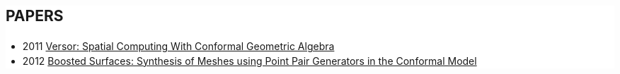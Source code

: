 PAPERS
---

* 2011 [Versor: Spatial Computing With Conformal Geometric Algebra](http://wolftype.com/versor/colapinto_masters_final_02.pdf)
* 2012 [Boosted Surfaces: Synthesis of Meshes using Point Pair Generators in the Conformal Model](http://versor.mat.ucsb.edu/Boosted_Surfaces_submission_0113.pdf)
